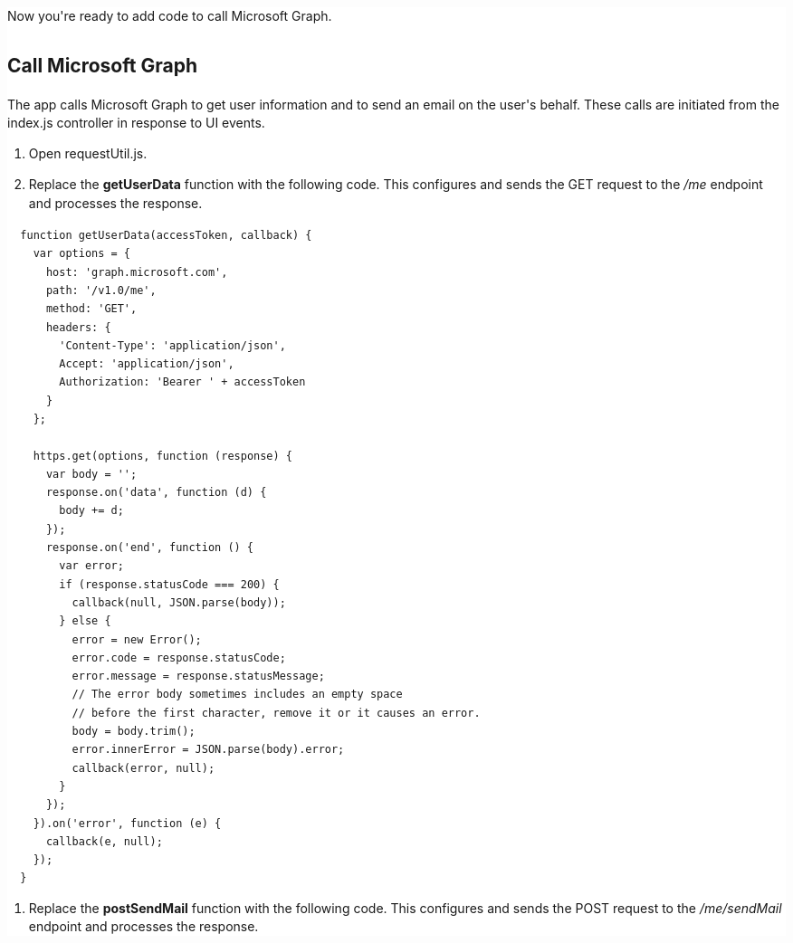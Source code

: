 Now you're ready to add code to call Microsoft Graph. 

## Call Microsoft Graph
The app calls Microsoft Graph to get user information and to send an email on the user's behalf. These calls are initiated from the index.js controller in response to UI events.

1. Open requestUtil.js.

1. Replace the **getUserData** function with the following code. This configures and sends the GET request to the */me* endpoint and processes the response.

  ```
    function getUserData(accessToken, callback) {
      var options = {
        host: 'graph.microsoft.com',
        path: '/v1.0/me',
        method: 'GET',
        headers: {
          'Content-Type': 'application/json',
          Accept: 'application/json',
          Authorization: 'Bearer ' + accessToken
        }
      };

      https.get(options, function (response) {
        var body = '';
        response.on('data', function (d) {
          body += d;
        });
        response.on('end', function () {
          var error;
          if (response.statusCode === 200) {
            callback(null, JSON.parse(body));
          } else {
            error = new Error();
            error.code = response.statusCode;
            error.message = response.statusMessage;
            // The error body sometimes includes an empty space
            // before the first character, remove it or it causes an error.
            body = body.trim();
            error.innerError = JSON.parse(body).error;
            callback(error, null);
          }
        });
      }).on('error', function (e) {
        callback(e, null);
      });
    }
  ```

1. Replace the **postSendMail** function with the following code. This configures and sends the POST request to the */me/sendMail* endpoint and processes the response.
